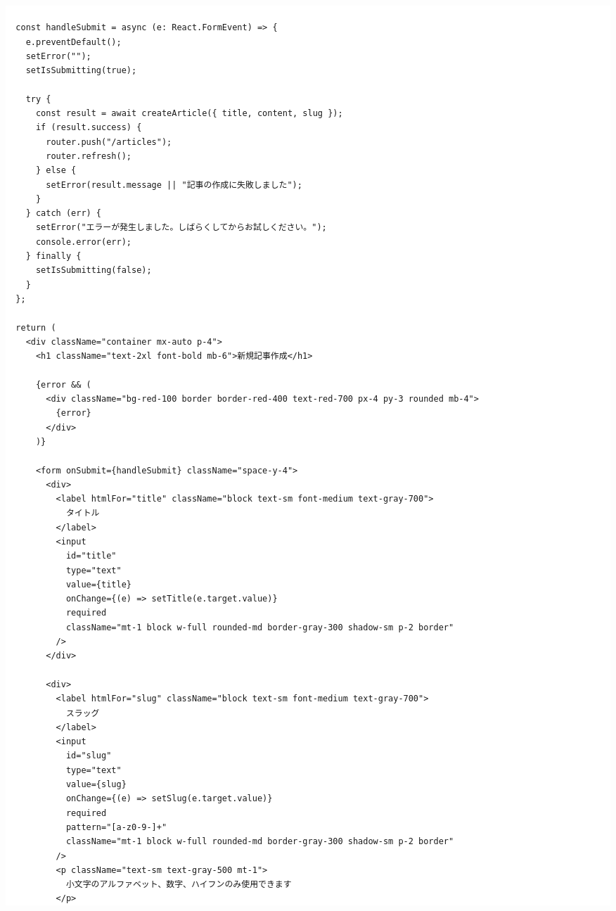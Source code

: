 ```tsx

  const handleSubmit = async (e: React.FormEvent) => {
    e.preventDefault();
    setError("");
    setIsSubmitting(true);

    try {
      const result = await createArticle({ title, content, slug });
      if (result.success) {
        router.push("/articles");
        router.refresh();
      } else {
        setError(result.message || "記事の作成に失敗しました");
      }
    } catch (err) {
      setError("エラーが発生しました。しばらくしてからお試しください。");
      console.error(err);
    } finally {
      setIsSubmitting(false);
    }
  };

  return (
    <div className="container mx-auto p-4">
      <h1 className="text-2xl font-bold mb-6">新規記事作成</h1>

      {error && (
        <div className="bg-red-100 border border-red-400 text-red-700 px-4 py-3 rounded mb-4">
          {error}
        </div>
      )}

      <form onSubmit={handleSubmit} className="space-y-4">
        <div>
          <label htmlFor="title" className="block text-sm font-medium text-gray-700">
            タイトル
          </label>
          <input
            id="title"
            type="text"
            value={title}
            onChange={(e) => setTitle(e.target.value)}
            required
            className="mt-1 block w-full rounded-md border-gray-300 shadow-sm p-2 border"
          />
        </div>

        <div>
          <label htmlFor="slug" className="block text-sm font-medium text-gray-700">
            スラッグ
          </label>
          <input
            id="slug"
            type="text"
            value={slug}
            onChange={(e) => setSlug(e.target.value)}
            required
            pattern="[a-z0-9-]+"
            className="mt-1 block w-full rounded-md border-gray-300 shadow-sm p-2 border"
          />
          <p className="text-sm text-gray-500 mt-1">
            小文字のアルファベット、数字、ハイフンのみ使用できます
          </p>
```
